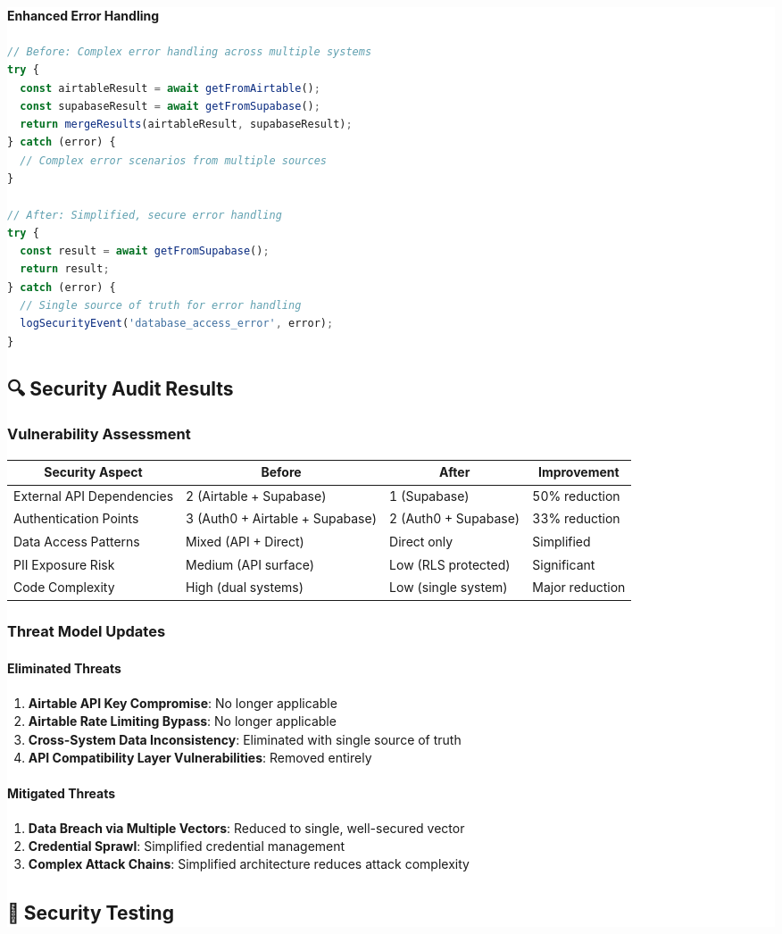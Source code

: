 #### **Enhanced Error Handling**
```javascript
// Before: Complex error handling across multiple systems
try {
  const airtableResult = await getFromAirtable();
  const supabaseResult = await getFromSupabase();
  return mergeResults(airtableResult, supabaseResult);
} catch (error) {
  // Complex error scenarios from multiple sources
}

// After: Simplified, secure error handling
try {
  const result = await getFromSupabase();
  return result;
} catch (error) {
  // Single source of truth for error handling
  logSecurityEvent('database_access_error', error);
}
```

## 🔍 **Security Audit Results**

### **Vulnerability Assessment**

| **Security Aspect** | **Before** | **After** | **Improvement** |
|---------------------|------------|-----------|-----------------|
| External API Dependencies | 2 (Airtable + Supabase) | 1 (Supabase) | 50% reduction |
| Authentication Points | 3 (Auth0 + Airtable + Supabase) | 2 (Auth0 + Supabase) | 33% reduction |
| Data Access Patterns | Mixed (API + Direct) | Direct only | Simplified |
| PII Exposure Risk | Medium (API surface) | Low (RLS protected) | Significant |
| Code Complexity | High (dual systems) | Low (single system) | Major reduction |

### **Threat Model Updates**

#### **Eliminated Threats**
1. **Airtable API Key Compromise**: No longer applicable
2. **Airtable Rate Limiting Bypass**: No longer applicable  
3. **Cross-System Data Inconsistency**: Eliminated with single source of truth
4. **API Compatibility Layer Vulnerabilities**: Removed entirely

#### **Mitigated Threats**
1. **Data Breach via Multiple Vectors**: Reduced to single, well-secured vector
2. **Credential Sprawl**: Simplified credential management
3. **Complex Attack Chains**: Simplified architecture reduces attack complexity

## 🧪 **Security Testing**
